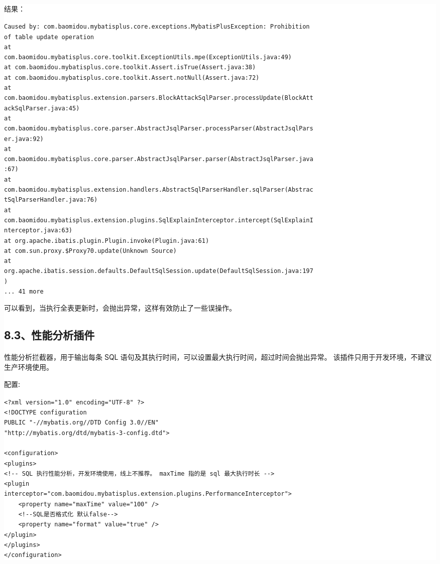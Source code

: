 结果：
```
Caused by: com.baomidou.mybatisplus.core.exceptions.MybatisPlusException: Prohibition
of table update operation
at
com.baomidou.mybatisplus.core.toolkit.ExceptionUtils.mpe(ExceptionUtils.java:49)
at com.baomidou.mybatisplus.core.toolkit.Assert.isTrue(Assert.java:38)
at com.baomidou.mybatisplus.core.toolkit.Assert.notNull(Assert.java:72)
at
com.baomidou.mybatisplus.extension.parsers.BlockAttackSqlParser.processUpdate(BlockAtt
ackSqlParser.java:45)
at
com.baomidou.mybatisplus.core.parser.AbstractJsqlParser.processParser(AbstractJsqlPars
er.java:92)
at
com.baomidou.mybatisplus.core.parser.AbstractJsqlParser.parser(AbstractJsqlParser.java
:67)
at
com.baomidou.mybatisplus.extension.handlers.AbstractSqlParserHandler.sqlParser(Abstrac
tSqlParserHandler.java:76)
at
com.baomidou.mybatisplus.extension.plugins.SqlExplainInterceptor.intercept(SqlExplainI
nterceptor.java:63)
at org.apache.ibatis.plugin.Plugin.invoke(Plugin.java:61)
at com.sun.proxy.$Proxy70.update(Unknown Source)
at
org.apache.ibatis.session.defaults.DefaultSqlSession.update(DefaultSqlSession.java:197
)
... 41 more

```

可以看到，当执行全表更新时，会抛出异常，这样有效防止了一些误操作。


## 8.3、性能分析插件
性能分析拦截器，用于输出每条 SQL 语句及其执行时间，可以设置最大执行时间，超过时间会抛出异常。
该插件只用于开发环境，不建议生产环境使用。

配置:
```
<?xml version="1.0" encoding="UTF-8" ?>
<!DOCTYPE configuration
PUBLIC "-//mybatis.org//DTD Config 3.0//EN"
"http://mybatis.org/dtd/mybatis-3-config.dtd">

<configuration>
<plugins>
<!-- SQL 执行性能分析，开发环境使用，线上不推荐。 maxTime 指的是 sql 最大执行时长 -->
<plugin
interceptor="com.baomidou.mybatisplus.extension.plugins.PerformanceInterceptor">
    <property name="maxTime" value="100" />
    <!--SQL是否格式化 默认false-->
    <property name="format" value="true" />
</plugin>
</plugins>
</configuration>
```
